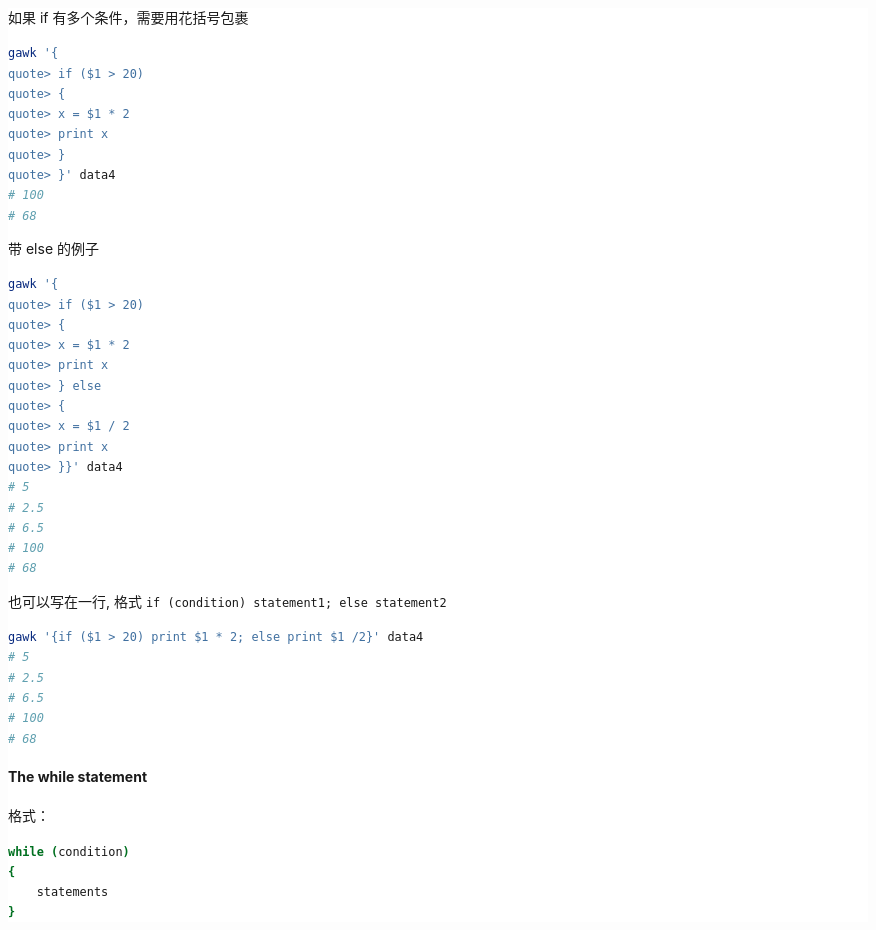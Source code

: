 如果 if 有多个条件，需要用花括号包裹

```sh
gawk '{                             
quote> if ($1 > 20)             
quote> { 
quote> x = $1 * 2                              
quote> print x                                  
quote> }
quote> }' data4
# 100
# 68
```

带 else 的例子

```sh
gawk '{
quote> if ($1 > 20)             
quote> {
quote> x = $1 * 2                              
quote> print x                                  
quote> } else 
quote> {
quote> x = $1 / 2                              
quote> print x                                  
quote> }}' data4
# 5
# 2.5
# 6.5
# 100
# 68
```

也可以写在一行, 格式 `if (condition) statement1; else statement2`

```sh
gawk '{if ($1 > 20) print $1 * 2; else print $1 /2}' data4
# 5
# 2.5
# 6.5
# 100
# 68
```

#### The while statement

格式：

```sh
while (condition)
{
    statements
}
```
